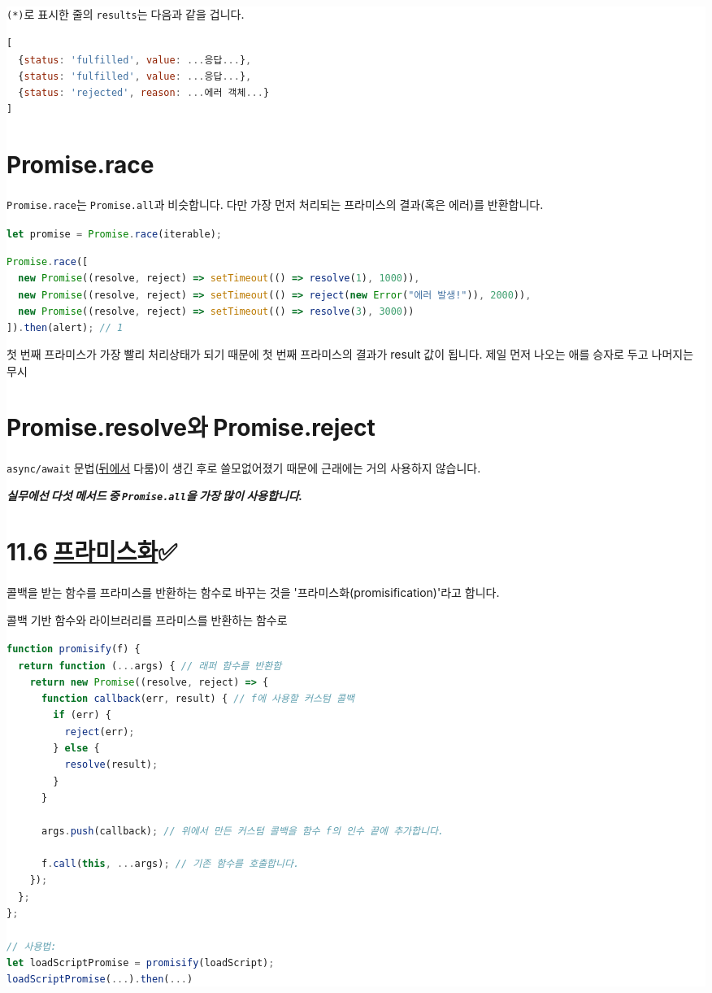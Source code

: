 `(*)`로 표시한 줄의 `results`는 다음과 같을 겁니다.

```jsx
[
  {status: 'fulfilled', value: ...응답...},
  {status: 'fulfilled', value: ...응답...},
  {status: 'rejected', reason: ...에러 객체...}
]
```

# Promise.race

`Promise.race`는 `Promise.all`과 비슷합니다. 다만 가장 먼저 처리되는 프라미스의 결과(혹은 에러)를 반환합니다.

```jsx
let promise = Promise.race(iterable);
```

```jsx
Promise.race([
  new Promise((resolve, reject) => setTimeout(() => resolve(1), 1000)),
  new Promise((resolve, reject) => setTimeout(() => reject(new Error("에러 발생!")), 2000)),
  new Promise((resolve, reject) => setTimeout(() => resolve(3), 3000))
]).then(alert); // 1
```

첫 번째 프라미스가 가장 빨리 처리상태가 되기 때문에 첫 번째 프라미스의 결과가 result 값이 됩니다. 제일 먼저 나오는 애를 승자로 두고 나머지는 무시

# Promise.resolve와 Promise.reject

`async/await` 문법([뒤에서](https://ko.javascript.info/async-await) 다룸)이 생긴 후로 쓸모없어졌기 때문에 근래에는 거의 사용하지 않습니다.

***실무에선 다섯 메서드 중 `Promise.all`을 가장 많이 사용합니다.***

# 11.6 [프라미스화](https://ko.javascript.info/promisify)✅

콜백을 받는 함수를 프라미스를 반환하는 함수로 바꾸는 것을 '프라미스화(promisification)'라고 합니다.

콜백 기반 함수와 라이브러리를 프라미스를 반환하는 함수로

```jsx
function promisify(f) {
  return function (...args) { // 래퍼 함수를 반환함
    return new Promise((resolve, reject) => {
      function callback(err, result) { // f에 사용할 커스텀 콜백
        if (err) {
          reject(err);
        } else {
          resolve(result);
        }
      }

      args.push(callback); // 위에서 만든 커스텀 콜백을 함수 f의 인수 끝에 추가합니다.

      f.call(this, ...args); // 기존 함수를 호출합니다.
    });
  };
};

// 사용법:
let loadScriptPromise = promisify(loadScript);
loadScriptPromise(...).then(...)
```
